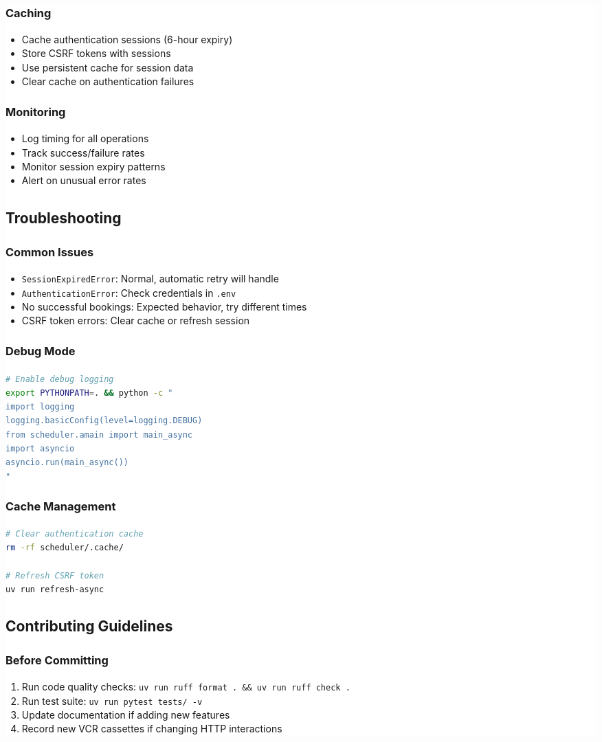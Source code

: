 ### Caching
- Cache authentication sessions (6-hour expiry)
- Store CSRF tokens with sessions
- Use persistent cache for session data
- Clear cache on authentication failures

### Monitoring
- Log timing for all operations
- Track success/failure rates
- Monitor session expiry patterns
- Alert on unusual error rates

## Troubleshooting

### Common Issues
- `SessionExpiredError`: Normal, automatic retry will handle
- `AuthenticationError`: Check credentials in `.env`
- No successful bookings: Expected behavior, try different times
- CSRF token errors: Clear cache or refresh session

### Debug Mode
```bash
# Enable debug logging
export PYTHONPATH=. && python -c "
import logging
logging.basicConfig(level=logging.DEBUG)
from scheduler.amain import main_async
import asyncio
asyncio.run(main_async())
"
```

### Cache Management
```bash
# Clear authentication cache
rm -rf scheduler/.cache/

# Refresh CSRF token
uv run refresh-async
```

## Contributing Guidelines

### Before Committing
1. Run code quality checks: `uv run ruff format . && uv run ruff check .`
2. Run test suite: `uv run pytest tests/ -v`
3. Update documentation if adding new features
4. Record new VCR cassettes if changing HTTP interactions
